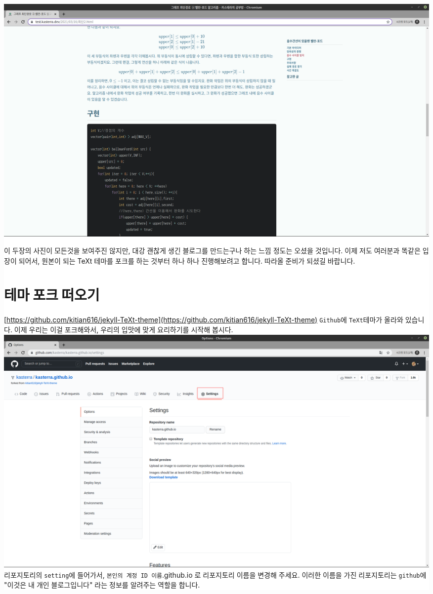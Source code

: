 ![](/images/blogmaking/블로그본문.png)

이 두장의 사진이 모든것을 보여주진 않지만, 대강 괜찮게 생긴 블로그를 만드는구나 하는 느낌 정도는 오셨을 것입니다. 이제 저도 여러분과 똑같은 입장이 되어서, 원본이 되는 TeXt 테마를 포크를 하는 것부터 하나 하나 진행해보려고 합니다. 따라올 준비가 되셨길 바랍니다.

# 테마 포크 떠오기

[https://github.com/kitian616/jekyll-TeXt-theme](https://github.com/kitian616/jekyll-TeXt-theme) `Github`에 `TeXt`테마가 올라와 있습니다. 이제 우리는 이걸 포크해와서, 우리의 입맛에 맞게 요리하기를 시작해 봅시다.
![](/images/blogmaking/setting.png)
리포지토리의 `setting`에 들어가서, `본인의 계정 ID 이름`.github.io 로 리포지토리 이름을 변경해 주세요. 이러한 이름을 가진 리포지토리는 `github`에 "이것은 내 개인 블로그입니다" 라는 정보를 알려주는 역할을 합니다.
